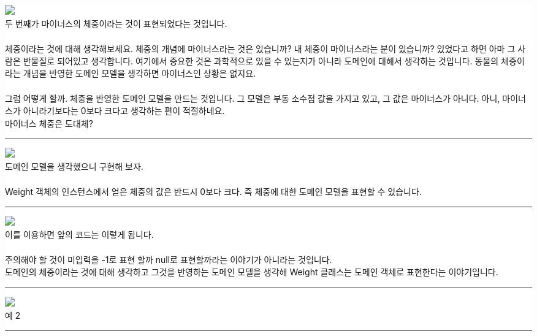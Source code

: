 <div class="row">
<div class="col-lg-6">
<img src="https://2.bp.blogspot.com/-lv6Jhzoij0Y/WMDZ-E0lorI/AAAAAAAAlsk/r7bzHpuIUy0hriIDy8Sn7fKe-zGhjhZAgCLcB/s320/DroidKaigi2017.107.jpeg"/>
</div>
<div class="col-lg-6">
두 번째가 마이너스의 체중이라는 것이 표현되었다는 것입니다.
<br/><br/>
체중이라는 것에 대해 생각해보세요. 체중의 개념에 마이너스라는 것은 있습니까? 내 체중이 마이너스라는 분이 있습니까? 있었다고 하면 아마 그 사람은 반물질로 되어있고 생각합니다. 여기에서 중요한 것은 과학적으로 있을 수 있는지가 아니라 도메인에 대해서 생각하는 것입니다. 동물의 체중이라는 개념을 반영한 도메인 모델을 생각하면 마이너스인 상황은 없지요.
<br/><br/>
그럼 어떻게 할까. 체중을 반영한 도메인 모델을 만드는 것입니다. 그 모델은 부동 소수점 값을 가지고 있고, 그 값은 마이너스가 아니다. 아니, 마이너스가 아니라기보다는 0보다 크다고 생각하는 편이 적절하네요. 
</div>
</div>
마이너스 체중은 도대체?
<hr>

<div class="row">
<div class="col-lg-6">
<img src="https://1.bp.blogspot.com/-H8G6wiejP3Q/WMDZ-YM-8LI/AAAAAAAAlso/Az_O7yhMfvkwxwKummFIKCaBfq4owy1SwCLcB/s320/DroidKaigi2017.108.jpeg"/>
</div>
<div class="col-lg-6">
도메인 모델을 생각했으니 구현해 보자.
<br/><br/>
Weight 객체의 인스턴스에서 얻은 체중의 값은 반드시 0보다 크다. 즉 체중에 대한 도메인 모델을 표현할 수 있습니다.
</div>
</div>
<hr>

<div class="row">
<div class="col-lg-6">
<img src="https://4.bp.blogspot.com/-0RgeWug4jY4/WMDZ-ZC1LcI/AAAAAAAAlss/LJhl4IlVbSsFBLhEbXLsXcoD8E6wnrpjQCLcB/s320/DroidKaigi2017.109.jpeg"/>
</div>
<div class="col-lg-6">
이를 이용하면 앞의 코드는 이렇게 됩니다.
<br/><br/>
주의해야 할 것이 미입력을 -1로 표현 할까 null로 표현할까라는 이야기가 아니라는 것입니다.
<br/>
도메인의 체중이라는 것에 대해 생각하고 그것을 반영하는 도메인 모델을 생각해 Weight 클래스는 도메인 객체로 표현한다는 이야기입니다.
</div>
</div>
<hr>

<div class="row">
<div class="col-lg-6">
<img src="https://1.bp.blogspot.com/-EeLdn8mj6rU/WMDZ-s3gDoI/AAAAAAAAlsw/UIZAvH9K1sMDx8vAk5ZaOSBdhiBpFiU4ACLcB/s320/DroidKaigi2017.110.jpeg"/>
</div>
</div>
예 2
<hr>
